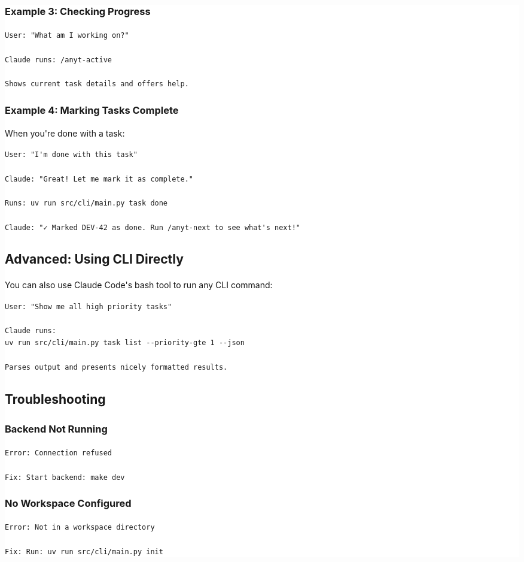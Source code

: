 ### Example 3: Checking Progress

```
User: "What am I working on?"

Claude runs: /anyt-active

Shows current task details and offers help.
```

### Example 4: Marking Tasks Complete

When you're done with a task:

```
User: "I'm done with this task"

Claude: "Great! Let me mark it as complete."

Runs: uv run src/cli/main.py task done

Claude: "✓ Marked DEV-42 as done. Run /anyt-next to see what's next!"
```

## Advanced: Using CLI Directly

You can also use Claude Code's bash tool to run any CLI command:

```
User: "Show me all high priority tasks"

Claude runs:
uv run src/cli/main.py task list --priority-gte 1 --json

Parses output and presents nicely formatted results.
```

## Troubleshooting

### Backend Not Running
```
Error: Connection refused

Fix: Start backend: make dev
```

### No Workspace Configured
```
Error: Not in a workspace directory

Fix: Run: uv run src/cli/main.py init
```
